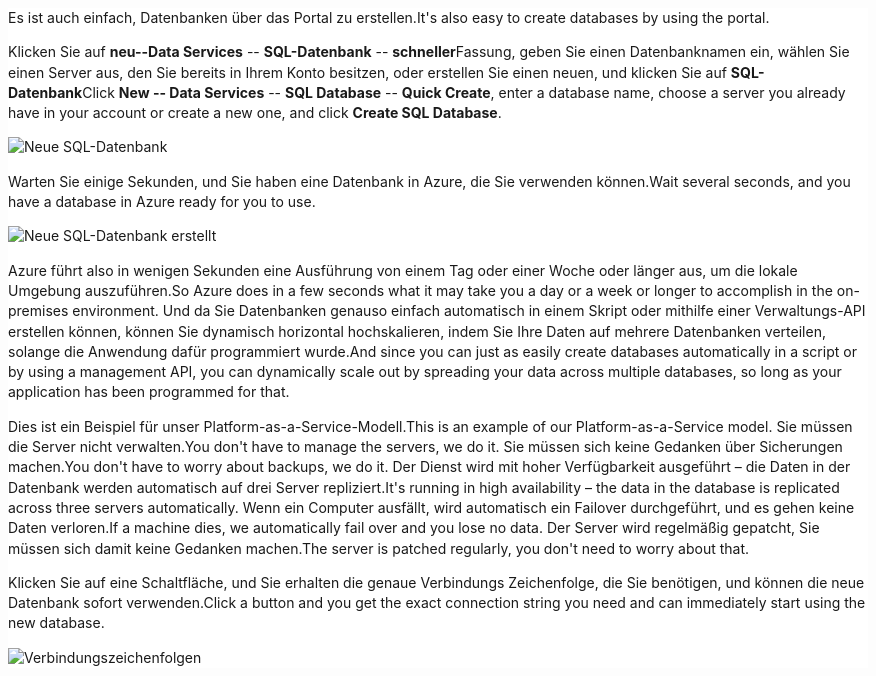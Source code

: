 <span data-ttu-id="e4309-305">Es ist auch einfach, Datenbanken über das Portal zu erstellen.</span><span class="sxs-lookup"><span data-stu-id="e4309-305">It's also easy to create databases by using the portal.</span></span>

<span data-ttu-id="e4309-306">Klicken Sie auf **neu--Data Services** -- **SQL-Datenbank** -- **schneller**Fassung, geben Sie einen Datenbanknamen ein, wählen Sie einen Server aus, den Sie bereits in Ihrem Konto besitzen, oder erstellen Sie einen neuen, und klicken Sie auf **SQL-Datenbank**</span><span class="sxs-lookup"><span data-stu-id="e4309-306">Click **New -- Data Services** -- **SQL Database** -- **Quick Create**, enter a database name, choose a server you already have in your account or create a new one, and click **Create SQL Database**.</span></span>

![Neue SQL-Datenbank](data-storage-options/_static/image9.png)

<span data-ttu-id="e4309-308">Warten Sie einige Sekunden, und Sie haben eine Datenbank in Azure, die Sie verwenden können.</span><span class="sxs-lookup"><span data-stu-id="e4309-308">Wait several seconds, and you have a database in Azure ready for you to use.</span></span>

![Neue SQL-Datenbank erstellt](data-storage-options/_static/image10.png)

<span data-ttu-id="e4309-310">Azure führt also in wenigen Sekunden eine Ausführung von einem Tag oder einer Woche oder länger aus, um die lokale Umgebung auszuführen.</span><span class="sxs-lookup"><span data-stu-id="e4309-310">So Azure does in a few seconds what it may take you a day or a week or longer to accomplish in the on-premises environment.</span></span> <span data-ttu-id="e4309-311">Und da Sie Datenbanken genauso einfach automatisch in einem Skript oder mithilfe einer Verwaltungs-API erstellen können, können Sie dynamisch horizontal hochskalieren, indem Sie Ihre Daten auf mehrere Datenbanken verteilen, solange die Anwendung dafür programmiert wurde.</span><span class="sxs-lookup"><span data-stu-id="e4309-311">And since you can just as easily create databases automatically in a script or by using a management API, you can dynamically scale out by spreading your data across multiple databases, so long as your application has been programmed for that.</span></span>

<span data-ttu-id="e4309-312">Dies ist ein Beispiel für unser Platform-as-a-Service-Modell.</span><span class="sxs-lookup"><span data-stu-id="e4309-312">This is an example of our Platform-as-a-Service model.</span></span> <span data-ttu-id="e4309-313">Sie müssen die Server nicht verwalten.</span><span class="sxs-lookup"><span data-stu-id="e4309-313">You don't have to manage the servers, we do it.</span></span> <span data-ttu-id="e4309-314">Sie müssen sich keine Gedanken über Sicherungen machen.</span><span class="sxs-lookup"><span data-stu-id="e4309-314">You don't have to worry about backups, we do it.</span></span> <span data-ttu-id="e4309-315">Der Dienst wird mit hoher Verfügbarkeit ausgeführt – die Daten in der Datenbank werden automatisch auf drei Server repliziert.</span><span class="sxs-lookup"><span data-stu-id="e4309-315">It's running in high availability – the data in the database is replicated across three servers automatically.</span></span> <span data-ttu-id="e4309-316">Wenn ein Computer ausfällt, wird automatisch ein Failover durchgeführt, und es gehen keine Daten verloren.</span><span class="sxs-lookup"><span data-stu-id="e4309-316">If a machine dies, we automatically fail over and you lose no data.</span></span> <span data-ttu-id="e4309-317">Der Server wird regelmäßig gepatcht, Sie müssen sich damit keine Gedanken machen.</span><span class="sxs-lookup"><span data-stu-id="e4309-317">The server is patched regularly, you don't need to worry about that.</span></span>

<span data-ttu-id="e4309-318">Klicken Sie auf eine Schaltfläche, und Sie erhalten die genaue Verbindungs Zeichenfolge, die Sie benötigen, und können die neue Datenbank sofort verwenden.</span><span class="sxs-lookup"><span data-stu-id="e4309-318">Click a button and you get the exact connection string you need and can immediately start using the new database.</span></span>

![Verbindungszeichenfolgen](data-storage-options/_static/image11.png)

